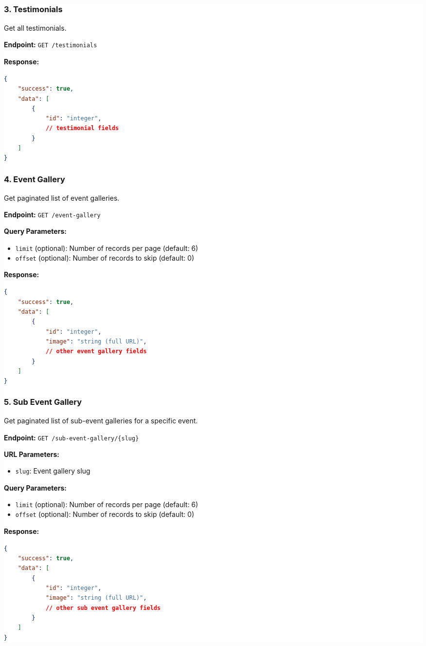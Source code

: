 ### 3. Testimonials
Get all testimonials.

**Endpoint:** `GET /testimonials`

**Response:**
```json
{
    "success": true,
    "data": [
        {
            "id": "integer",
            // testimonial fields
        }
    ]
}
```

### 4. Event Gallery
Get paginated list of event galleries.

**Endpoint:** `GET /event-gallery`

**Query Parameters:**
- `limit` (optional): Number of records per page (default: 6)
- `offset` (optional): Number of records to skip (default: 0)

**Response:**
```json
{
    "success": true,
    "data": [
        {
            "id": "integer",
            "image": "string (full URL)",
            // other event gallery fields
        }
    ]
}
```

### 5. Sub Event Gallery
Get paginated list of sub-event galleries for a specific event.

**Endpoint:** `GET /sub-event-gallery/{slug}`

**URL Parameters:**
- `slug`: Event gallery slug

**Query Parameters:**
- `limit` (optional): Number of records per page (default: 6)
- `offset` (optional): Number of records to skip (default: 0)

**Response:**
```json
{
    "success": true,
    "data": [
        {
            "id": "integer",
            "image": "string (full URL)",
            // other sub event gallery fields
        }
    ]
}
```
